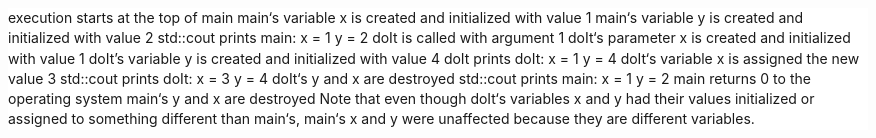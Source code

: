execution starts at the top of main
main‘s variable x is created and initialized with value 1
main‘s variable y is created and initialized with value 2
std::cout prints main: x = 1 y = 2
doIt is called with argument 1
doIt‘s parameter x is created and initialized with value 1
doIt’s variable y is created and initialized with value 4
doIt prints doIt: x = 1 y = 4
doIt‘s variable x is assigned the new value 3
std::cout prints doIt: x = 3 y = 4
doIt‘s y and x are destroyed
std::cout prints main: x = 1 y = 2
main returns 0 to the operating system
main‘s y and x are destroyed
Note that even though doIt‘s variables x and y had their values initialized or assigned to something different than main‘s, main‘s x and y were unaffected because they are different variables.
